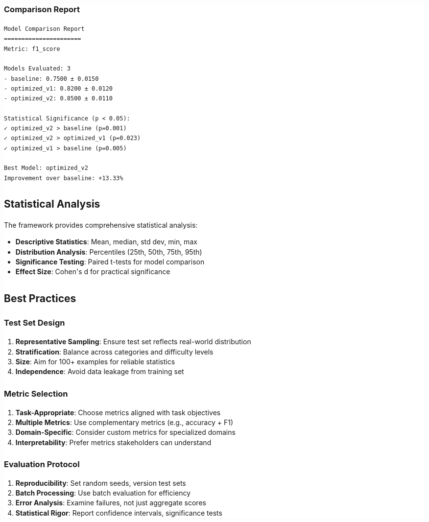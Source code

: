 ### Comparison Report

```
Model Comparison Report
======================
Metric: f1_score

Models Evaluated: 3
- baseline: 0.7500 ± 0.0150
- optimized_v1: 0.8200 ± 0.0120
- optimized_v2: 0.8500 ± 0.0110

Statistical Significance (p < 0.05):
✓ optimized_v2 > baseline (p=0.001)
✓ optimized_v2 > optimized_v1 (p=0.023)
✓ optimized_v1 > baseline (p=0.005)

Best Model: optimized_v2
Improvement over baseline: +13.33%
```

## Statistical Analysis

The framework provides comprehensive statistical analysis:

- **Descriptive Statistics**: Mean, median, std dev, min, max
- **Distribution Analysis**: Percentiles (25th, 50th, 75th, 95th)
- **Significance Testing**: Paired t-tests for model comparison
- **Effect Size**: Cohen's d for practical significance

## Best Practices

### Test Set Design

1. **Representative Sampling**: Ensure test set reflects real-world distribution
2. **Stratification**: Balance across categories and difficulty levels
3. **Size**: Aim for 100+ examples for reliable statistics
4. **Independence**: Avoid data leakage from training set

### Metric Selection

1. **Task-Appropriate**: Choose metrics aligned with task objectives
2. **Multiple Metrics**: Use complementary metrics (e.g., accuracy + F1)
3. **Domain-Specific**: Consider custom metrics for specialized domains
4. **Interpretability**: Prefer metrics stakeholders can understand

### Evaluation Protocol

1. **Reproducibility**: Set random seeds, version test sets
2. **Batch Processing**: Use batch evaluation for efficiency
3. **Error Analysis**: Examine failures, not just aggregate scores
4. **Statistical Rigor**: Report confidence intervals, significance tests
